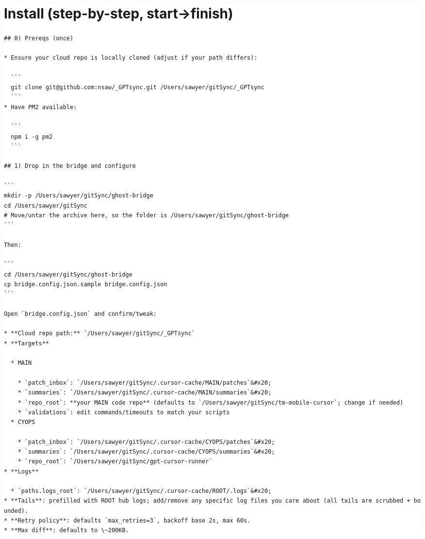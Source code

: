 # Install (step-by-step, start→finish)

    ## 0) Prereqs (once)

    * Ensure your cloud repo is locally cloned (adjust if your path differs):

      ```
      git clone git@github.com:nsaw/_GPTsync.git /Users/sawyer/gitSync/_GPTsync
      ```
    * Have PM2 available:

      ```
      npm i -g pm2
      ```

    ## 1) Drop in the bridge and configure

    ```
    mkdir -p /Users/sawyer/gitSync/ghost-bridge
    cd /Users/sawyer/gitSync
    # Move/untar the archive here, so the folder is /Users/sawyer/gitSync/ghost-bridge
    ```

    Then:

    ```
    cd /Users/sawyer/gitSync/ghost-bridge
    cp bridge.config.json.sample bridge.config.json
    ```

    Open `bridge.config.json` and confirm/tweak:

    * **Cloud repo path:** `/Users/sawyer/gitSync/_GPTsync`
    * **Targets**

      * MAIN

        * `patch_inbox`: `/Users/sawyer/gitSync/.cursor-cache/MAIN/patches`&#x20;
        * `summaries`: `/Users/sawyer/gitSync/.cursor-cache/MAIN/summaries`&#x20;
        * `repo_root`: **your MAIN code repo** (defaults to `/Users/sawyer/gitSync/tm-mobile-cursor`; change if needed)
        * `validations`: edit commands/timeouts to match your scripts
      * CYOPS

        * `patch_inbox`: `/Users/sawyer/gitSync/.cursor-cache/CYOPS/patches`&#x20;
        * `summaries`: `/Users/sawyer/gitSync/.cursor-cache/CYOPS/summaries`&#x20;
        * `repo_root`: `/Users/sawyer/gitSync/gpt-cursor-runner`
    * **Logs**

      * `paths.logs_root`: `/Users/sawyer/gitSync/.cursor-cache/ROOT/.logs`&#x20;
    * **Tails**: prefilled with ROOT hub logs; add/remove any specific log files you care about (all tails are scrubbed + bounded).
    * **Retry policy**: defaults `max_retries=3`, backoff base 2s, max 60s.
    * **Max diff**: defaults to \~200KB.
